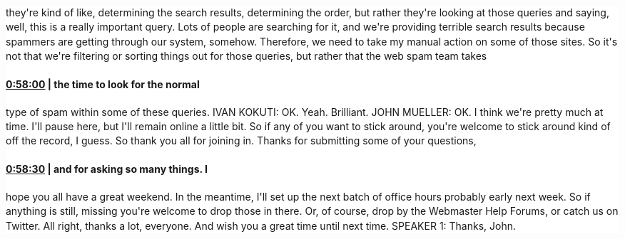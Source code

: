 they're kind of like, determining the search results, determining the order, but rather they're looking at those queries and saying, well, this is a really important query. Lots of people are searching for it, and we're providing terrible search results because spammers are getting through our system, somehow. Therefore, we need to take my manual action on some of those sites. So it's not that we're filtering or sorting things out for those queries, but rather that the web spam team takes  

#### [0:58:00](https://www.youtube.com/watch?v=mc2cvOh-GGU&t=3480) |  the time to look for the normal

type of spam within some of these queries. IVAN KOKUTI: OK. Yeah. Brilliant. JOHN MUELLER: OK. I think we're pretty much at time. I'll pause here, but I'll remain online a little bit. So if any of you want to stick around, you're welcome to stick around kind of off the record, I guess. So thank you all for joining in. Thanks for submitting some of your questions,  

#### [0:58:30](https://www.youtube.com/watch?v=mc2cvOh-GGU&t=3510) |  and for asking so many things. I

hope you all have a great weekend. In the meantime, I'll set up the next batch of office hours probably early next week. So if anything is still, missing you're welcome to drop those in there. Or, of course, drop by the Webmaster Help Forums, or catch us on Twitter. All right, thanks a lot, everyone. And wish you a great time until next time. SPEAKER 1: Thanks, John.  